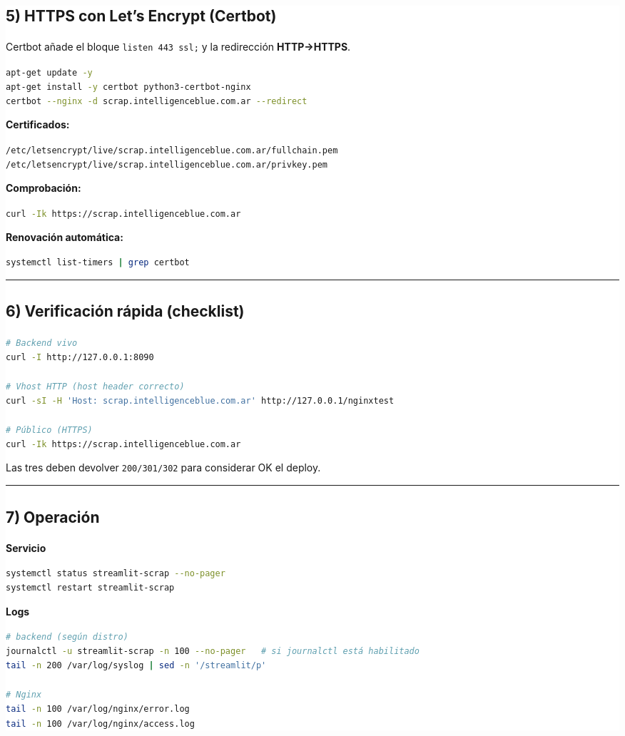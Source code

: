 
## 5) HTTPS con Let’s Encrypt (Certbot)

Certbot añade el bloque `listen 443 ssl;` y la redirección **HTTP→HTTPS**.

```bash
apt-get update -y
apt-get install -y certbot python3-certbot-nginx
certbot --nginx -d scrap.intelligenceblue.com.ar --redirect
```

**Certificados:**
```
/etc/letsencrypt/live/scrap.intelligenceblue.com.ar/fullchain.pem
/etc/letsencrypt/live/scrap.intelligenceblue.com.ar/privkey.pem
```

**Comprobación:**
```bash
curl -Ik https://scrap.intelligenceblue.com.ar
```

**Renovación automática:**
```bash
systemctl list-timers | grep certbot
```

---

## 6) Verificación rápida (checklist)

```bash
# Backend vivo
curl -I http://127.0.0.1:8090

# Vhost HTTP (host header correcto)
curl -sI -H 'Host: scrap.intelligenceblue.com.ar' http://127.0.0.1/nginxtest

# Público (HTTPS)
curl -Ik https://scrap.intelligenceblue.com.ar
```

Las tres deben devolver `200/301/302` para considerar OK el deploy.

---

## 7) Operación

**Servicio**
```bash
systemctl status streamlit-scrap --no-pager
systemctl restart streamlit-scrap
```

**Logs**
```bash
# backend (según distro)
journalctl -u streamlit-scrap -n 100 --no-pager   # si journalctl está habilitado
tail -n 200 /var/log/syslog | sed -n '/streamlit/p'

# Nginx
tail -n 100 /var/log/nginx/error.log
tail -n 100 /var/log/nginx/access.log
```

